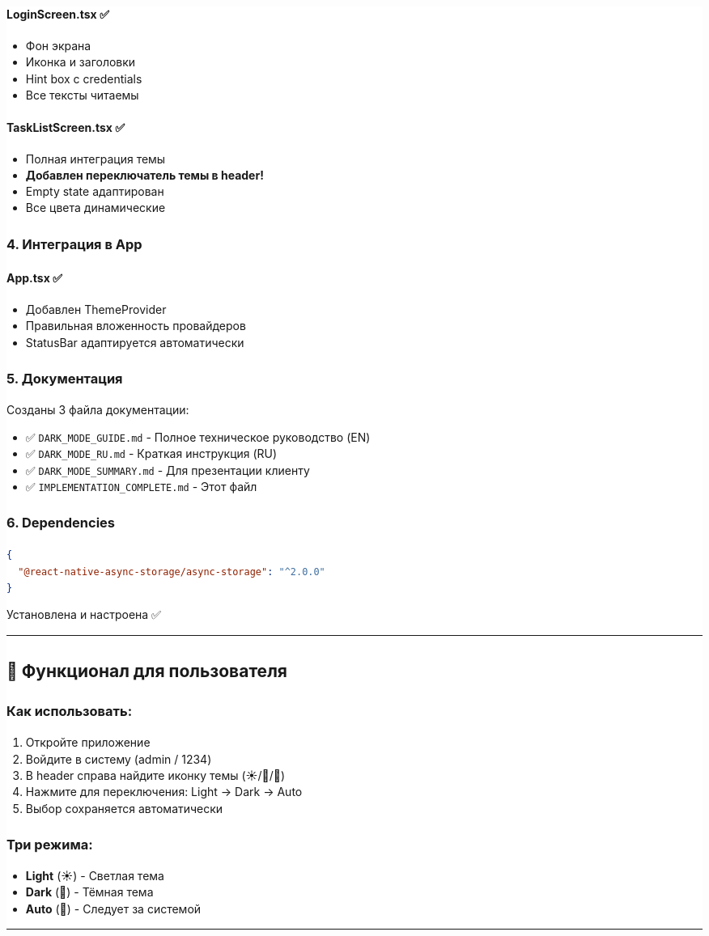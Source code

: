 #### LoginScreen.tsx ✅
- Фон экрана
- Иконка и заголовки
- Hint box с credentials
- Все тексты читаемы

#### TaskListScreen.tsx ✅
- Полная интеграция темы
- **Добавлен переключатель темы в header!**
- Empty state адаптирован
- Все цвета динамические

### 4. Интеграция в App

#### App.tsx ✅
- Добавлен ThemeProvider
- Правильная вложенность провайдеров
- StatusBar адаптируется автоматически

### 5. Документация

Созданы 3 файла документации:
- ✅ `DARK_MODE_GUIDE.md` - Полное техническое руководство (EN)
- ✅ `DARK_MODE_RU.md` - Краткая инструкция (RU)
- ✅ `DARK_MODE_SUMMARY.md` - Для презентации клиенту
- ✅ `IMPLEMENTATION_COMPLETE.md` - Этот файл

### 6. Dependencies

```json
{
  "@react-native-async-storage/async-storage": "^2.0.0"
}
```

Установлена и настроена ✅

---

## 🎨 Функционал для пользователя

### Как использовать:
1. Откройте приложение
2. Войдите в систему (admin / 1234)
3. В header справа найдите иконку темы (☀️/🌙/📱)
4. Нажмите для переключения: Light → Dark → Auto
5. Выбор сохраняется автоматически

### Три режима:
- **Light** (☀️) - Светлая тема
- **Dark** (🌙) - Тёмная тема  
- **Auto** (📱) - Следует за системой

---